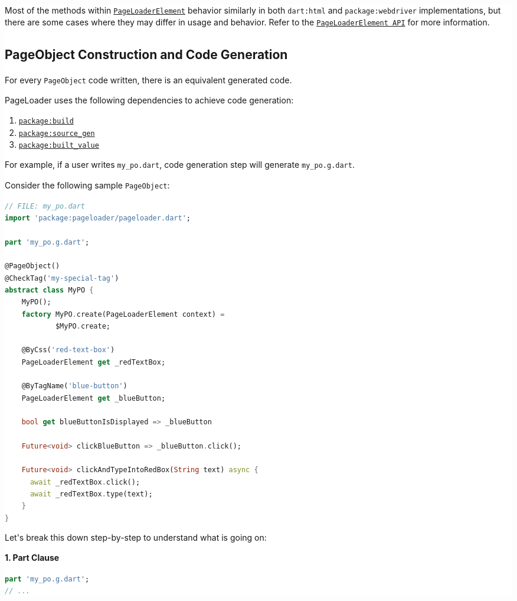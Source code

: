 Most of the methods within [`PageLoaderElement`] behavior similarly in 
both `dart:html` and `package:webdriver` implementations, but there are some cases where they may differ in usage and behavior. Refer to the [`PageLoaderElement API`] for more information.

PageObject Construction and Code Generation
-----------------------------

For every `PageObject` code written, there is an equivalent generated code.

PageLoader uses the following dependencies to achieve code generation:

1. [`package:build`](https://pub.dev/packages/build)
2. [`package:source_gen`](https://pub.dev/packages/source_gen)
3. [`package:built_value`](https://pub.dev/packages/built_value)

For example, if a user writes `my_po.dart`, code generation step will
generate `my_po.g.dart`.

Consider the following sample `PageObject`:

```dart
// FILE: my_po.dart
import 'package:pageloader/pageloader.dart';

part 'my_po.g.dart';

@PageObject()
@CheckTag('my-special-tag')
abstract class MyPO {
    MyPO();
    factory MyPO.create(PageLoaderElement context) =
            $MyPO.create;

    @ByCss('red-text-box')
    PageLoaderElement get _redTextBox;

    @ByTagName('blue-button')
    PageLoaderElement get _blueButton;

    bool get blueButtonIsDisplayed => _blueButton

    Future<void> clickBlueButton => _blueButton.click();

    Future<void> clickAndTypeIntoRedBox(String text) async {
      await _redTextBox.click();
      await _redTextBox.type(text);
    }
}
```

Let's break this down step-by-step to understand what is going on:

**1. Part Clause**

```dart
part 'my_po.g.dart';
// ...
```


[`PageLoaderElement`]: https://github.com/google/pageloader/blob/master/lib/src/api/page_loader_element_interface.dart
[`dart:html`]: https://api.dart.dev/stable/2.7.1/dart-html/dart-html-library.html
[`package:webdriver`]: https://github.com/google/webdriver.dart 
[`PageLoaderElement API`]: https://pub.dev/documentation/pageloader/latest/webdriver/PageLoaderElement-class.html